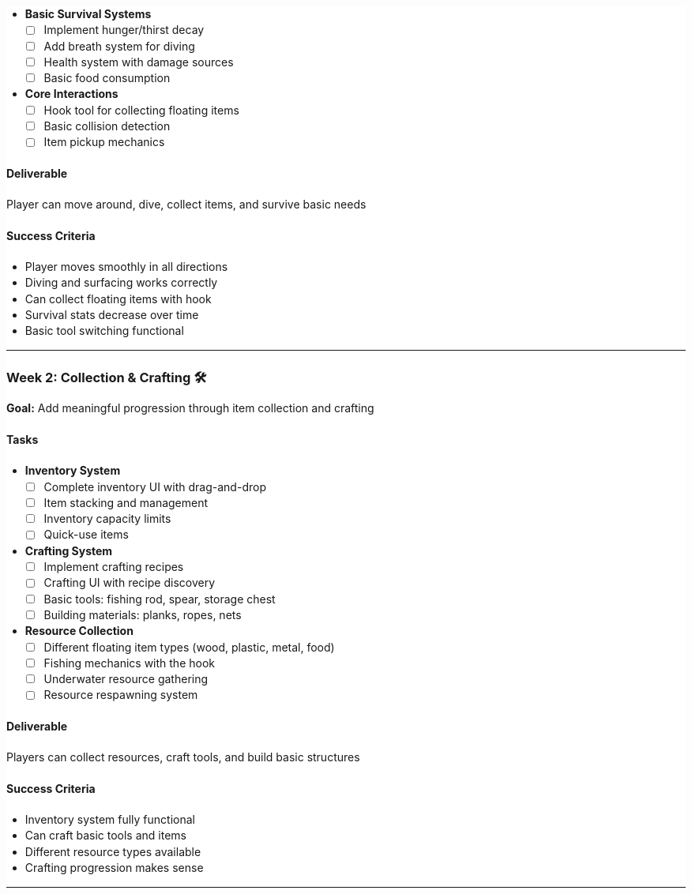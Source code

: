 - **Basic Survival Systems**
  - [ ] Implement hunger/thirst decay
  - [ ] Add breath system for diving
  - [ ] Health system with damage sources
  - [ ] Basic food consumption

- **Core Interactions**
  - [ ] Hook tool for collecting floating items
  - [ ] Basic collision detection
  - [ ] Item pickup mechanics

#### Deliverable
Player can move around, dive, collect items, and survive basic needs

#### Success Criteria
- Player moves smoothly in all directions
- Diving and surfacing works correctly
- Can collect floating items with hook
- Survival stats decrease over time
- Basic tool switching functional

---

### Week 2: Collection & Crafting 🛠️
**Goal:** Add meaningful progression through item collection and crafting

#### Tasks
- **Inventory System**
  - [ ] Complete inventory UI with drag-and-drop
  - [ ] Item stacking and management
  - [ ] Inventory capacity limits
  - [ ] Quick-use items

- **Crafting System**
  - [ ] Implement crafting recipes
  - [ ] Crafting UI with recipe discovery
  - [ ] Basic tools: fishing rod, spear, storage chest
  - [ ] Building materials: planks, ropes, nets

- **Resource Collection**
  - [ ] Different floating item types (wood, plastic, metal, food)
  - [ ] Fishing mechanics with the hook
  - [ ] Underwater resource gathering
  - [ ] Resource respawning system

#### Deliverable
Players can collect resources, craft tools, and build basic structures

#### Success Criteria
- Inventory system fully functional
- Can craft basic tools and items
- Different resource types available
- Crafting progression makes sense

---